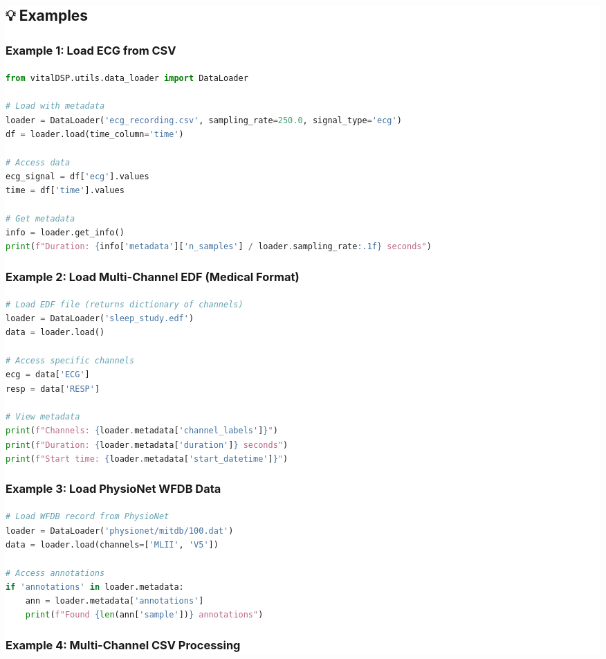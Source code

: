 ## 💡 Examples

### Example 1: Load ECG from CSV

```python
from vitalDSP.utils.data_loader import DataLoader

# Load with metadata
loader = DataLoader('ecg_recording.csv', sampling_rate=250.0, signal_type='ecg')
df = loader.load(time_column='time')

# Access data
ecg_signal = df['ecg'].values
time = df['time'].values

# Get metadata
info = loader.get_info()
print(f"Duration: {info['metadata']['n_samples'] / loader.sampling_rate:.1f} seconds")
```

### Example 2: Load Multi-Channel EDF (Medical Format)

```python
# Load EDF file (returns dictionary of channels)
loader = DataLoader('sleep_study.edf')
data = loader.load()

# Access specific channels
ecg = data['ECG']
resp = data['RESP']

# View metadata
print(f"Channels: {loader.metadata['channel_labels']}")
print(f"Duration: {loader.metadata['duration']} seconds")
print(f"Start time: {loader.metadata['start_datetime']}")
```

### Example 3: Load PhysioNet WFDB Data

```python
# Load WFDB record from PhysioNet
loader = DataLoader('physionet/mitdb/100.dat')
data = loader.load(channels=['MLII', 'V5'])

# Access annotations
if 'annotations' in loader.metadata:
    ann = loader.metadata['annotations']
    print(f"Found {len(ann['sample'])} annotations")
```

### Example 4: Multi-Channel CSV Processing
